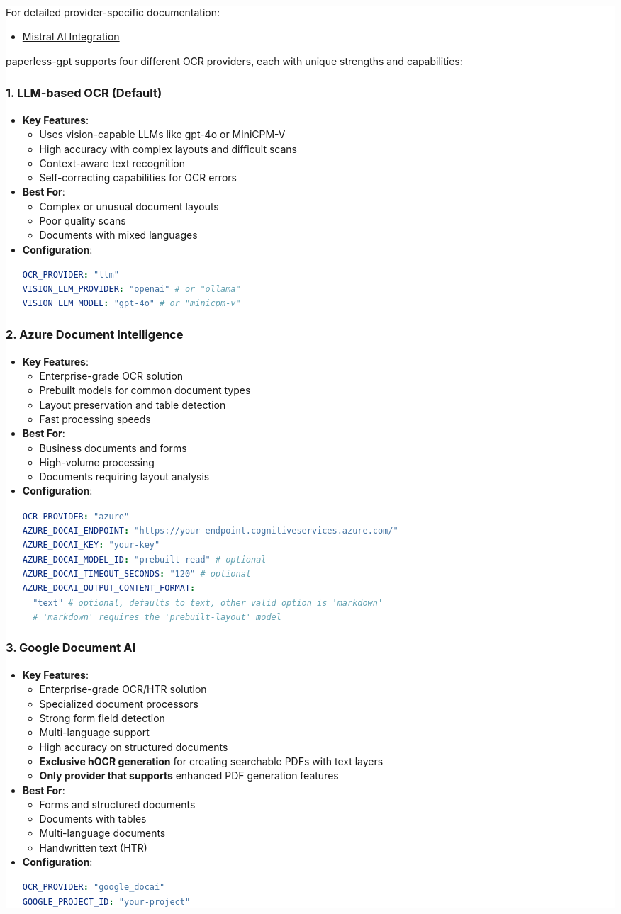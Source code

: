 For detailed provider-specific documentation:

- [Mistral AI Integration](docs/mistral_llm.md)

paperless-gpt supports four different OCR providers, each with unique strengths and capabilities:

### 1. LLM-based OCR (Default)

- **Key Features**:
  - Uses vision-capable LLMs like gpt-4o or MiniCPM-V
  - High accuracy with complex layouts and difficult scans
  - Context-aware text recognition
  - Self-correcting capabilities for OCR errors
- **Best For**:
  - Complex or unusual document layouts
  - Poor quality scans
  - Documents with mixed languages
- **Configuration**:
  ```yaml
  OCR_PROVIDER: "llm"
  VISION_LLM_PROVIDER: "openai" # or "ollama"
  VISION_LLM_MODEL: "gpt-4o" # or "minicpm-v"
  ```

### 2. Azure Document Intelligence

- **Key Features**:
  - Enterprise-grade OCR solution
  - Prebuilt models for common document types
  - Layout preservation and table detection
  - Fast processing speeds
- **Best For**:
  - Business documents and forms
  - High-volume processing
  - Documents requiring layout analysis
- **Configuration**:
  ```yaml
  OCR_PROVIDER: "azure"
  AZURE_DOCAI_ENDPOINT: "https://your-endpoint.cognitiveservices.azure.com/"
  AZURE_DOCAI_KEY: "your-key"
  AZURE_DOCAI_MODEL_ID: "prebuilt-read" # optional
  AZURE_DOCAI_TIMEOUT_SECONDS: "120" # optional
  AZURE_DOCAI_OUTPUT_CONTENT_FORMAT:
    "text" # optional, defaults to text, other valid option is 'markdown'
    # 'markdown' requires the 'prebuilt-layout' model
  ```

### 3. Google Document AI

- **Key Features**:
  - Enterprise-grade OCR/HTR solution
  - Specialized document processors
  - Strong form field detection
  - Multi-language support
  - High accuracy on structured documents
  - **Exclusive hOCR generation** for creating searchable PDFs with text layers
  - **Only provider that supports** enhanced PDF generation features
- **Best For**:
  - Forms and structured documents
  - Documents with tables
  - Multi-language documents
  - Handwritten text (HTR)
- **Configuration**:
  ```yaml
  OCR_PROVIDER: "google_docai"
  GOOGLE_PROJECT_ID: "your-project"
  ```
